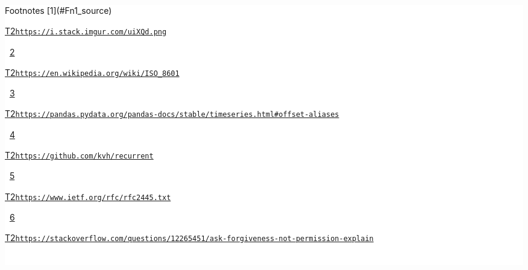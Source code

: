 <aside class="FootnoteSection" epub:type="footnotes">Footnotes [1](#Fn1_source)

[T2`https://i.stack.imgur.com/uiXQd.png`](https://i.stack.imgur.com/uiXQd.png)

  [2](#Fn2_source)

[T2`https://en.wikipedia.org/wiki/ISO_8601`](https://en.wikipedia.org/wiki/ISO_8601)

  [3](#Fn3_source)

[T2`https://pandas.pydata.org/pandas-docs/stable/timeseries.html#offset-aliases`](https://pandas.pydata.org/pandas-docs/stable/timeseries.html#offset-aliases)

  [4](#Fn4_source)

[T2`https://github.com/kvh/recurrent`](https://github.com/kvh/recurrent)

  [5](#Fn5_source)

[T2`https://www.ietf.org/rfc/rfc2445.txt`](https://www.ietf.org/rfc/rfc2445.txt)

  [6](#Fn6_source)

[T2`https://stackoverflow.com/questions/12265451/ask-forgiveness-not-permission-explain`](https://stackoverflow.com/questions/12265451/ask-forgiveness-not-permission-explain)

 </aside>